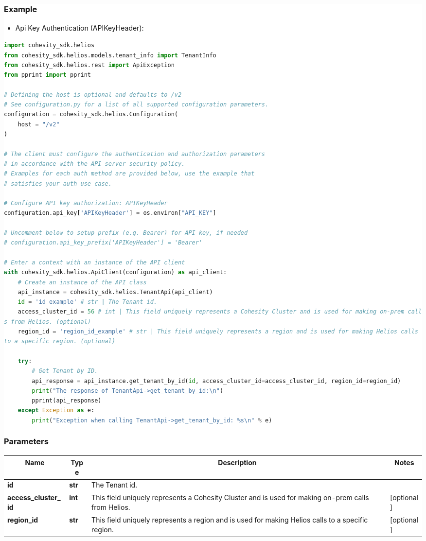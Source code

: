 ### Example

* Api Key Authentication (APIKeyHeader):

```python
import cohesity_sdk.helios
from cohesity_sdk.helios.models.tenant_info import TenantInfo
from cohesity_sdk.helios.rest import ApiException
from pprint import pprint

# Defining the host is optional and defaults to /v2
# See configuration.py for a list of all supported configuration parameters.
configuration = cohesity_sdk.helios.Configuration(
    host = "/v2"
)

# The client must configure the authentication and authorization parameters
# in accordance with the API server security policy.
# Examples for each auth method are provided below, use the example that
# satisfies your auth use case.

# Configure API key authorization: APIKeyHeader
configuration.api_key['APIKeyHeader'] = os.environ["API_KEY"]

# Uncomment below to setup prefix (e.g. Bearer) for API key, if needed
# configuration.api_key_prefix['APIKeyHeader'] = 'Bearer'

# Enter a context with an instance of the API client
with cohesity_sdk.helios.ApiClient(configuration) as api_client:
    # Create an instance of the API class
    api_instance = cohesity_sdk.helios.TenantApi(api_client)
    id = 'id_example' # str | The Tenant id.
    access_cluster_id = 56 # int | This field uniquely represents a Cohesity Cluster and is used for making on-prem calls from Helios. (optional)
    region_id = 'region_id_example' # str | This field uniquely represents a region and is used for making Helios calls to a specific region. (optional)

    try:
        # Get Tenant by ID.
        api_response = api_instance.get_tenant_by_id(id, access_cluster_id=access_cluster_id, region_id=region_id)
        print("The response of TenantApi->get_tenant_by_id:\n")
        pprint(api_response)
    except Exception as e:
        print("Exception when calling TenantApi->get_tenant_by_id: %s\n" % e)
```



### Parameters


Name | Type | Description  | Notes
------------- | ------------- | ------------- | -------------
 **id** | **str**| The Tenant id. | 
 **access_cluster_id** | **int**| This field uniquely represents a Cohesity Cluster and is used for making on-prem calls from Helios. | [optional] 
 **region_id** | **str**| This field uniquely represents a region and is used for making Helios calls to a specific region. | [optional] 
